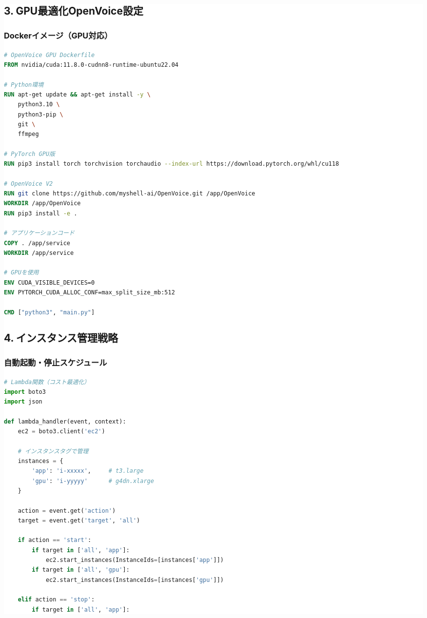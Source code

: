 ## 3. GPU最適化OpenVoice設定

### Dockerイメージ（GPU対応）

```dockerfile
# OpenVoice GPU Dockerfile
FROM nvidia/cuda:11.8.0-cudnn8-runtime-ubuntu22.04

# Python環境
RUN apt-get update && apt-get install -y \
    python3.10 \
    python3-pip \
    git \
    ffmpeg

# PyTorch GPU版
RUN pip3 install torch torchvision torchaudio --index-url https://download.pytorch.org/whl/cu118

# OpenVoice V2
RUN git clone https://github.com/myshell-ai/OpenVoice.git /app/OpenVoice
WORKDIR /app/OpenVoice
RUN pip3 install -e .

# アプリケーションコード
COPY . /app/service
WORKDIR /app/service

# GPUを使用
ENV CUDA_VISIBLE_DEVICES=0
ENV PYTORCH_CUDA_ALLOC_CONF=max_split_size_mb:512

CMD ["python3", "main.py"]
```

## 4. インスタンス管理戦略

### 自動起動・停止スケジュール

```python
# Lambda関数（コスト最適化）
import boto3
import json

def lambda_handler(event, context):
    ec2 = boto3.client('ec2')
    
    # インスタンスタグで管理
    instances = {
        'app': 'i-xxxxx',     # t3.large
        'gpu': 'i-yyyyy'      # g4dn.xlarge
    }
    
    action = event.get('action')
    target = event.get('target', 'all')
    
    if action == 'start':
        if target in ['all', 'app']:
            ec2.start_instances(InstanceIds=[instances['app']])
        if target in ['all', 'gpu']:
            ec2.start_instances(InstanceIds=[instances['gpu']])
    
    elif action == 'stop':
        if target in ['all', 'app']:
```